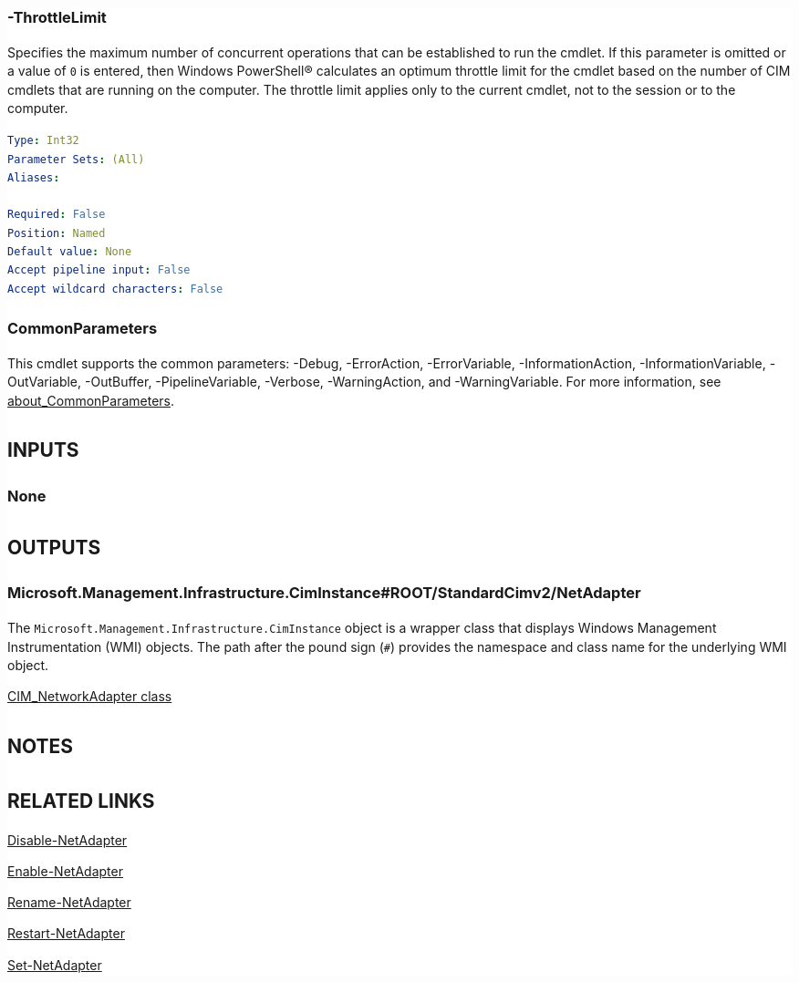 ### -ThrottleLimit
Specifies the maximum number of concurrent operations that can be established to run the cmdlet.
If this parameter is omitted or a value of `0` is entered, then Windows PowerShell® calculates an optimum throttle limit for the cmdlet based on the number of CIM cmdlets that are running on the computer.
The throttle limit applies only to the current cmdlet, not to the session or to the computer.

```yaml
Type: Int32
Parameter Sets: (All)
Aliases: 

Required: False
Position: Named
Default value: None
Accept pipeline input: False
Accept wildcard characters: False
```

### CommonParameters
This cmdlet supports the common parameters: -Debug, -ErrorAction, -ErrorVariable, -InformationAction, -InformationVariable, -OutVariable, -OutBuffer, -PipelineVariable, -Verbose, -WarningAction, and -WarningVariable. For more information, see [about_CommonParameters](https://go.microsoft.com/fwlink/?LinkID=113216).

## INPUTS

### None

## OUTPUTS

### Microsoft.Management.Infrastructure.CimInstance#ROOT/StandardCimv2/NetAdapter
The `Microsoft.Management.Infrastructure.CimInstance` object is a wrapper class that displays Windows Management Instrumentation (WMI) objects.
The path after the pound sign (`#`) provides the namespace and class name for the underlying WMI object.

[CIM_NetworkAdapter class](/windows/win32/cimwin32prov/cim-networkadapter)

## NOTES

## RELATED LINKS

[Disable-NetAdapter](./Disable-NetAdapter.md)

[Enable-NetAdapter](./Enable-NetAdapter.md)

[Rename-NetAdapter](./Rename-NetAdapter.md)

[Restart-NetAdapter](./Restart-NetAdapter.md)

[Set-NetAdapter](./Set-NetAdapter.md)

